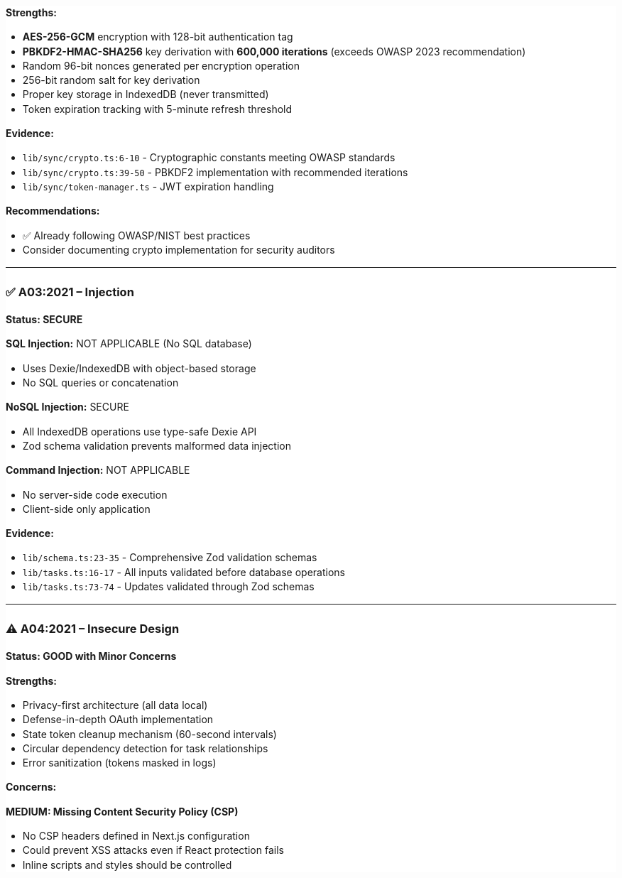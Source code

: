 **Strengths:**
- **AES-256-GCM** encryption with 128-bit authentication tag
- **PBKDF2-HMAC-SHA256** key derivation with **600,000 iterations** (exceeds OWASP 2023 recommendation)
- Random 96-bit nonces generated per encryption operation
- 256-bit random salt for key derivation
- Proper key storage in IndexedDB (never transmitted)
- Token expiration tracking with 5-minute refresh threshold

**Evidence:**
- `lib/sync/crypto.ts:6-10` - Cryptographic constants meeting OWASP standards
- `lib/sync/crypto.ts:39-50` - PBKDF2 implementation with recommended iterations
- `lib/sync/token-manager.ts` - JWT expiration handling

**Recommendations:**
- ✅ Already following OWASP/NIST best practices
- Consider documenting crypto implementation for security auditors

---

### ✅ A03:2021 – Injection
**Status: SECURE**

**SQL Injection:** NOT APPLICABLE (No SQL database)
- Uses Dexie/IndexedDB with object-based storage
- No SQL queries or concatenation

**NoSQL Injection:** SECURE
- All IndexedDB operations use type-safe Dexie API
- Zod schema validation prevents malformed data injection

**Command Injection:** NOT APPLICABLE
- No server-side code execution
- Client-side only application

**Evidence:**
- `lib/schema.ts:23-35` - Comprehensive Zod validation schemas
- `lib/tasks.ts:16-17` - All inputs validated before database operations
- `lib/tasks.ts:73-74` - Updates validated through Zod schemas

---

### ⚠️ A04:2021 – Insecure Design
**Status: GOOD with Minor Concerns**

**Strengths:**
- Privacy-first architecture (all data local)
- Defense-in-depth OAuth implementation
- State token cleanup mechanism (60-second intervals)
- Circular dependency detection for task relationships
- Error sanitization (tokens masked in logs)

**Concerns:**

**MEDIUM: Missing Content Security Policy (CSP)**
- No CSP headers defined in Next.js configuration
- Could prevent XSS attacks even if React protection fails
- Inline scripts and styles should be controlled
